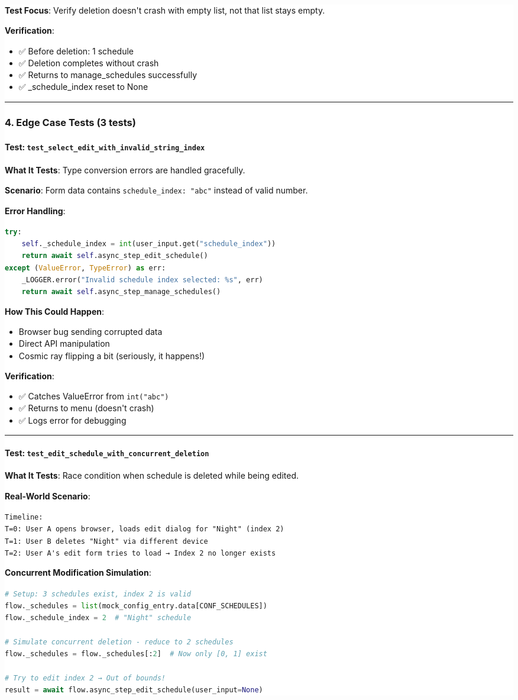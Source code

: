 **Test Focus**: Verify deletion doesn't crash with empty list, not that list stays empty.

**Verification**:
- ✅ Before deletion: 1 schedule
- ✅ Deletion completes without crash
- ✅ Returns to manage_schedules successfully
- ✅ _schedule_index reset to None

---

### 4. Edge Case Tests (3 tests)

#### Test: `test_select_edit_with_invalid_string_index`

**What It Tests**: Type conversion errors are handled gracefully.

**Scenario**: Form data contains `schedule_index: "abc"` instead of valid number.

**Error Handling**:
```python
try:
    self._schedule_index = int(user_input.get("schedule_index"))
    return await self.async_step_edit_schedule()
except (ValueError, TypeError) as err:
    _LOGGER.error("Invalid schedule index selected: %s", err)
    return await self.async_step_manage_schedules()
```

**How This Could Happen**:
- Browser bug sending corrupted data
- Direct API manipulation
- Cosmic ray flipping a bit (seriously, it happens!)

**Verification**:
- ✅ Catches ValueError from `int("abc")`
- ✅ Returns to menu (doesn't crash)
- ✅ Logs error for debugging

---

#### Test: `test_edit_schedule_with_concurrent_deletion`

**What It Tests**: Race condition when schedule is deleted while being edited.

**Real-World Scenario**:
```
Timeline:
T=0: User A opens browser, loads edit dialog for "Night" (index 2)
T=1: User B deletes "Night" via different device
T=2: User A's edit form tries to load → Index 2 no longer exists
```

**Concurrent Modification Simulation**:
```python
# Setup: 3 schedules exist, index 2 is valid
flow._schedules = list(mock_config_entry.data[CONF_SCHEDULES])
flow._schedule_index = 2  # "Night" schedule

# Simulate concurrent deletion - reduce to 2 schedules
flow._schedules = flow._schedules[:2]  # Now only [0, 1] exist

# Try to edit index 2 → Out of bounds!
result = await flow.async_step_edit_schedule(user_input=None)
```
